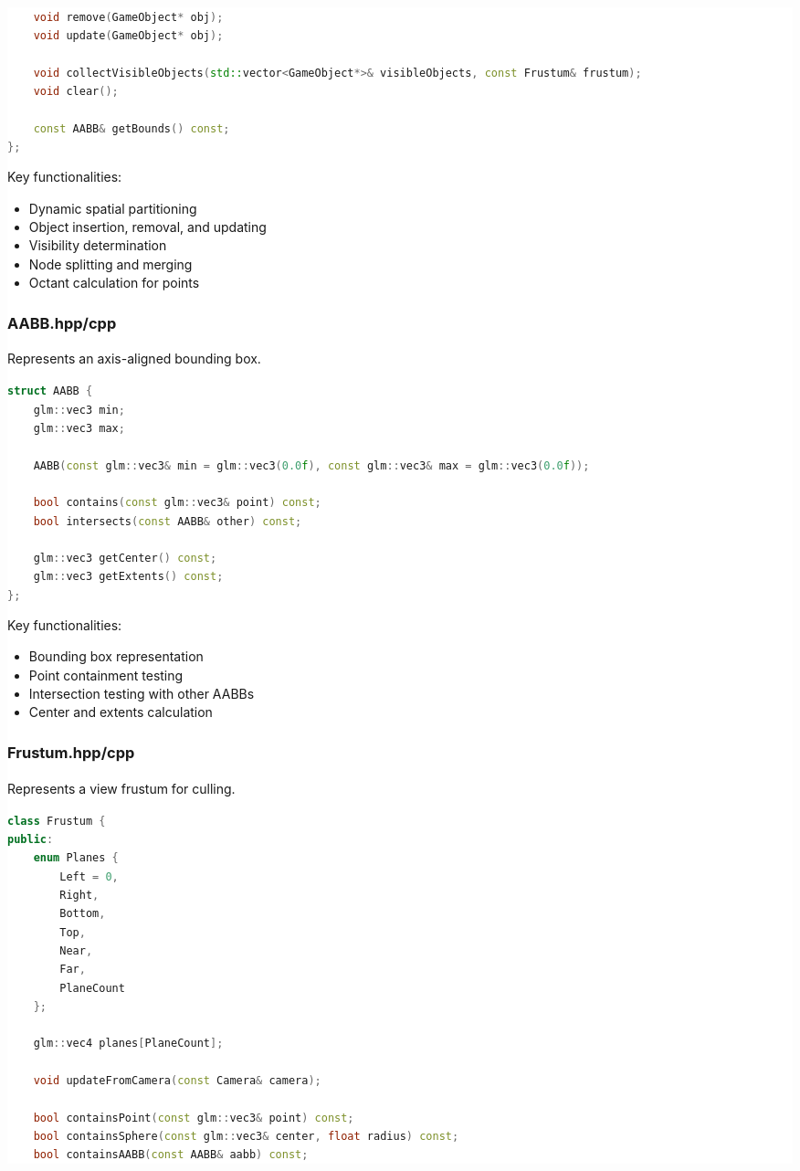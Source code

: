 ```cpp
    void remove(GameObject* obj);
    void update(GameObject* obj);
    
    void collectVisibleObjects(std::vector<GameObject*>& visibleObjects, const Frustum& frustum);
    void clear();
    
    const AABB& getBounds() const;
};
```

Key functionalities:
- Dynamic spatial partitioning
- Object insertion, removal, and updating
- Visibility determination
- Node splitting and merging
- Octant calculation for points

### AABB.hpp/cpp

Represents an axis-aligned bounding box.

```cpp
struct AABB {
    glm::vec3 min;
    glm::vec3 max;
    
    AABB(const glm::vec3& min = glm::vec3(0.0f), const glm::vec3& max = glm::vec3(0.0f));
    
    bool contains(const glm::vec3& point) const;
    bool intersects(const AABB& other) const;
    
    glm::vec3 getCenter() const;
    glm::vec3 getExtents() const;
};
```

Key functionalities:
- Bounding box representation
- Point containment testing
- Intersection testing with other AABBs
- Center and extents calculation

### Frustum.hpp/cpp

Represents a view frustum for culling.

```cpp
class Frustum {
public:
    enum Planes {
        Left = 0,
        Right,
        Bottom,
        Top,
        Near,
        Far,
        PlaneCount
    };
    
    glm::vec4 planes[PlaneCount];
    
    void updateFromCamera(const Camera& camera);
    
    bool containsPoint(const glm::vec3& point) const;
    bool containsSphere(const glm::vec3& center, float radius) const;
    bool containsAABB(const AABB& aabb) const;
```